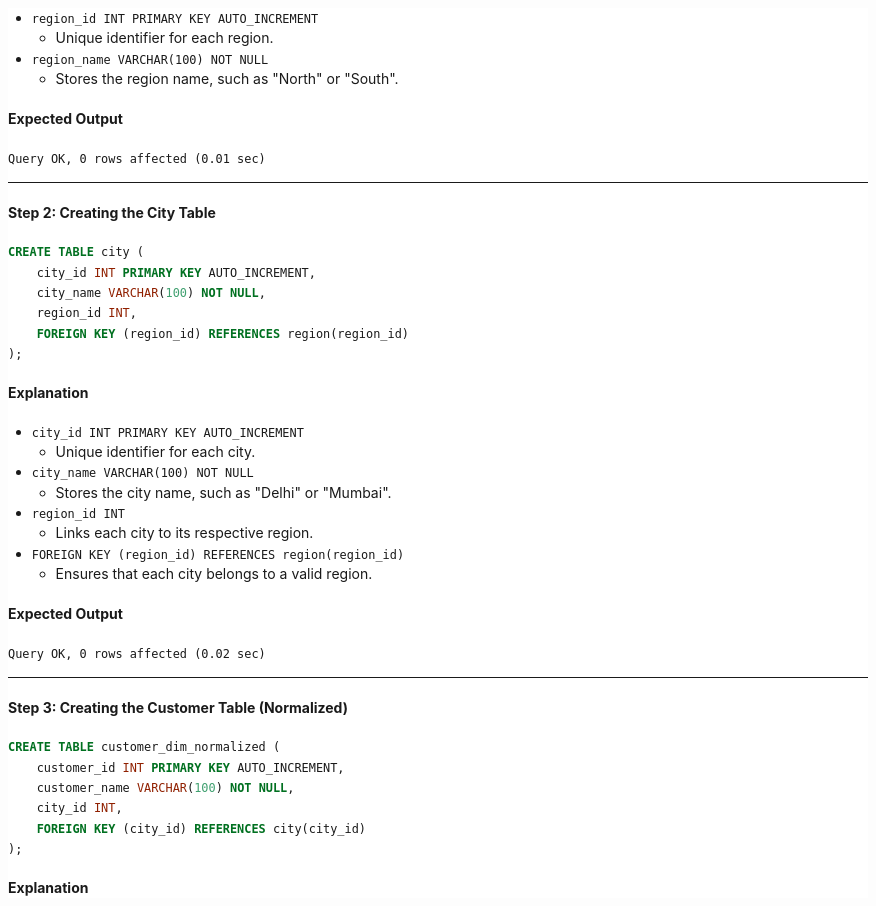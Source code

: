 - `region_id INT PRIMARY KEY AUTO_INCREMENT`
  - Unique identifier for each region.
- `region_name VARCHAR(100) NOT NULL`
  - Stores the region name, such as "North" or "South".

#### **Expected Output**

```
Query OK, 0 rows affected (0.01 sec)
```

---

#### **Step 2: Creating the City Table**

```sql
CREATE TABLE city (
    city_id INT PRIMARY KEY AUTO_INCREMENT,
    city_name VARCHAR(100) NOT NULL,
    region_id INT,
    FOREIGN KEY (region_id) REFERENCES region(region_id)
);
```

#### **Explanation**

- `city_id INT PRIMARY KEY AUTO_INCREMENT`
  - Unique identifier for each city.
- `city_name VARCHAR(100) NOT NULL`
  - Stores the city name, such as "Delhi" or "Mumbai".
- `region_id INT`
  - Links each city to its respective region.
- `FOREIGN KEY (region_id) REFERENCES region(region_id)`
  - Ensures that each city belongs to a valid region.

#### **Expected Output**

```
Query OK, 0 rows affected (0.02 sec)
```

---

#### **Step 3: Creating the Customer Table (Normalized)**

```sql
CREATE TABLE customer_dim_normalized (
    customer_id INT PRIMARY KEY AUTO_INCREMENT,
    customer_name VARCHAR(100) NOT NULL,
    city_id INT,
    FOREIGN KEY (city_id) REFERENCES city(city_id)
);
```

#### **Explanation**
